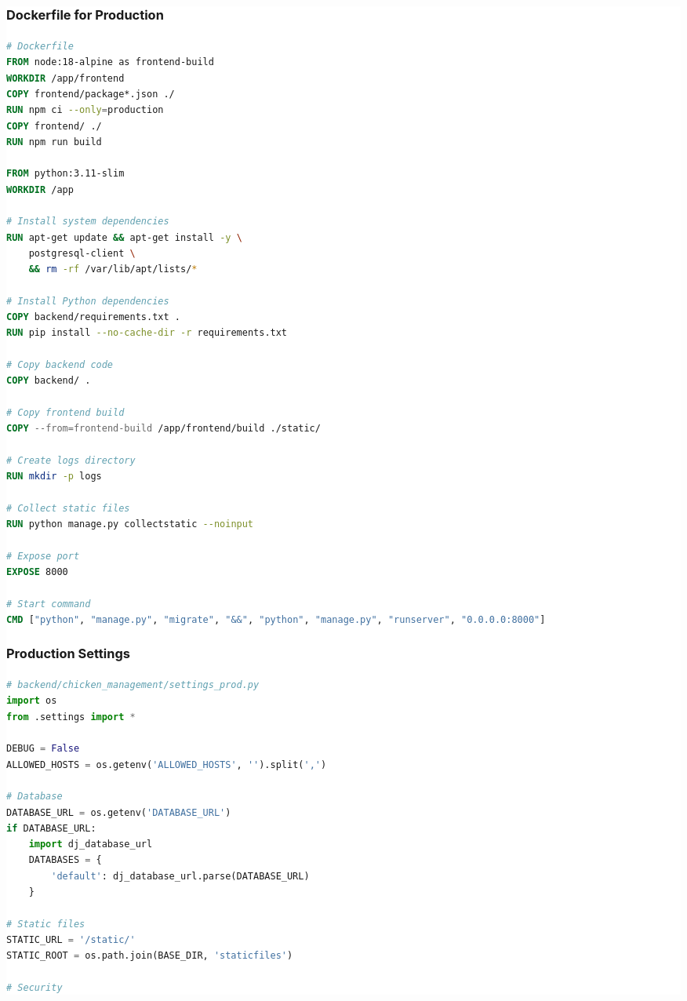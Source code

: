### Dockerfile for Production
```dockerfile
# Dockerfile
FROM node:18-alpine as frontend-build
WORKDIR /app/frontend
COPY frontend/package*.json ./
RUN npm ci --only=production
COPY frontend/ ./
RUN npm run build

FROM python:3.11-slim
WORKDIR /app

# Install system dependencies
RUN apt-get update && apt-get install -y \
    postgresql-client \
    && rm -rf /var/lib/apt/lists/*

# Install Python dependencies
COPY backend/requirements.txt .
RUN pip install --no-cache-dir -r requirements.txt

# Copy backend code
COPY backend/ .

# Copy frontend build
COPY --from=frontend-build /app/frontend/build ./static/

# Create logs directory
RUN mkdir -p logs

# Collect static files
RUN python manage.py collectstatic --noinput

# Expose port
EXPOSE 8000

# Start command
CMD ["python", "manage.py", "migrate", "&&", "python", "manage.py", "runserver", "0.0.0.0:8000"]
```

### Production Settings
```python
# backend/chicken_management/settings_prod.py
import os
from .settings import *

DEBUG = False
ALLOWED_HOSTS = os.getenv('ALLOWED_HOSTS', '').split(',')

# Database
DATABASE_URL = os.getenv('DATABASE_URL')
if DATABASE_URL:
    import dj_database_url
    DATABASES = {
        'default': dj_database_url.parse(DATABASE_URL)
    }

# Static files
STATIC_URL = '/static/'
STATIC_ROOT = os.path.join(BASE_DIR, 'staticfiles')

# Security
```